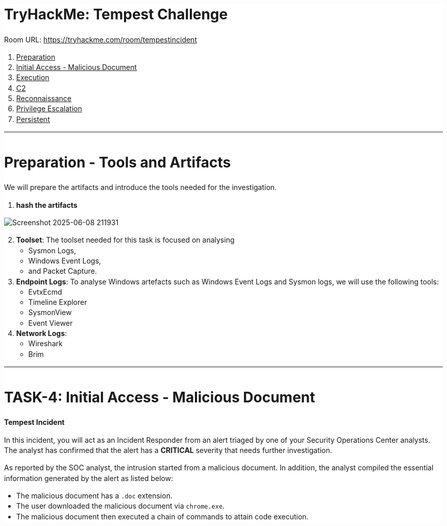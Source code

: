 # TryHackMe: Tempest Challenge

Room URL: https://tryhackme.com/room/tempestincident

1. [Preparation](#preparation---tools-and-artifacts)
2. [Initial Access - Malicious Document](#task-4-initial-access---malicious-document)
3. [Execution](#task-5-initial-access---stage-2-execution)
4. [C2](#task-6-initial-access---malicious-document-traffic)
5. [Reconnaissance](#task-7-discovery---internal-reconnaissance)
6. [Privilege Escalation](#taks-8-privilege-escalation---exploiting-privileges)
7. [Persistent](#task-9-actions-on-objective---fully-owned-machine)

---

# Preparation - Tools and Artifacts
We will prepare the artifacts and introduce the tools needed for the investigation.

1. **hash the artifacts**

![Screenshot 2025-06-08 211931](https://github.com/user-attachments/assets/3cab08bc-276c-4133-bb21-acc7ed0ef530)

2. **Toolset**: The toolset needed for this task is focused on analysing 
    - Sysmon Logs, 
    - Windows Event Logs, 
    - and Packet Capture.
3. **Endpoint Logs**: To analyse Windows artefacts such as Windows Event Logs and Sysmon logs, we will use the following tools:
    - EvtxEcmd
    - Timeline Explorer
    - SysmonView
    - Event Viewer
4. **Network Logs**:
    - Wireshark
    - Brim





---
# TASK-4: Initial Access - Malicious Document

**Tempest Incident**

In this incident, you will act as an Incident Responder from an alert triaged by one of your Security Operations Center analysts. The analyst has confirmed that the alert has a **CRITICAL** severity that needs further investigation.

As reported by the SOC analyst, the intrusion started from a malicious document. In addition, the analyst compiled the essential information generated by the alert as listed below:

- The malicious document has a `.doc` extension.
- The user downloaded the malicious document via `chrome.exe`.
- The malicious document then executed a chain of commands to attain code execution.
